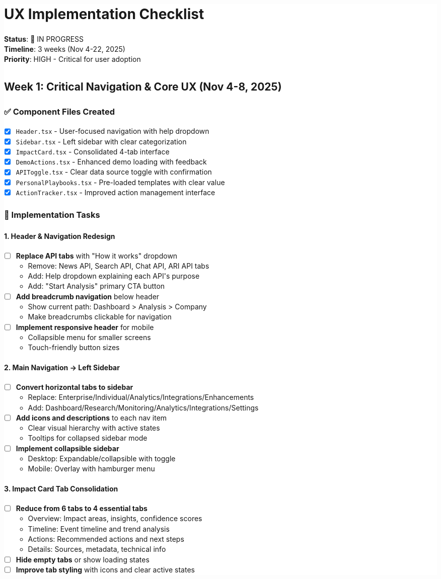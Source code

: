 # UX Implementation Checklist

**Status**: 🔄 IN PROGRESS  
**Timeline**: 3 weeks (Nov 4-22, 2025)  
**Priority**: HIGH - Critical for user adoption

## Week 1: Critical Navigation & Core UX (Nov 4-8, 2025)

### ✅ Component Files Created

- [x] `Header.tsx` - User-focused navigation with help dropdown
- [x] `Sidebar.tsx` - Left sidebar with clear categorization
- [x] `ImpactCard.tsx` - Consolidated 4-tab interface
- [x] `DemoActions.tsx` - Enhanced demo loading with feedback
- [x] `APIToggle.tsx` - Clear data source toggle with confirmation
- [x] `PersonalPlaybooks.tsx` - Pre-loaded templates with clear value
- [x] `ActionTracker.tsx` - Improved action management interface

### 🔄 Implementation Tasks

#### 1. Header & Navigation Redesign

- [ ] **Replace API tabs** with "How it works" dropdown
  - Remove: News API, Search API, Chat API, ARI API tabs
  - Add: Help dropdown explaining each API's purpose
  - Add: "Start Analysis" primary CTA button
- [ ] **Add breadcrumb navigation** below header
  - Show current path: Dashboard > Analysis > Company
  - Make breadcrumbs clickable for navigation
- [ ] **Implement responsive header** for mobile
  - Collapsible menu for smaller screens
  - Touch-friendly button sizes

#### 2. Main Navigation → Left Sidebar

- [ ] **Convert horizontal tabs to sidebar**
  - Replace: Enterprise/Individual/Analytics/Integrations/Enhancements
  - Add: Dashboard/Research/Monitoring/Analytics/Integrations/Settings
- [ ] **Add icons and descriptions** to each nav item
  - Clear visual hierarchy with active states
  - Tooltips for collapsed sidebar mode
- [ ] **Implement collapsible sidebar**
  - Desktop: Expandable/collapsible with toggle
  - Mobile: Overlay with hamburger menu

#### 3. Impact Card Tab Consolidation

- [ ] **Reduce from 6 tabs to 4 essential tabs**
  - Overview: Impact areas, insights, confidence scores
  - Timeline: Event timeline and trend analysis
  - Actions: Recommended actions and next steps
  - Details: Sources, metadata, technical info
- [ ] **Hide empty tabs** or show loading states
- [ ] **Improve tab styling** with icons and clear active states
